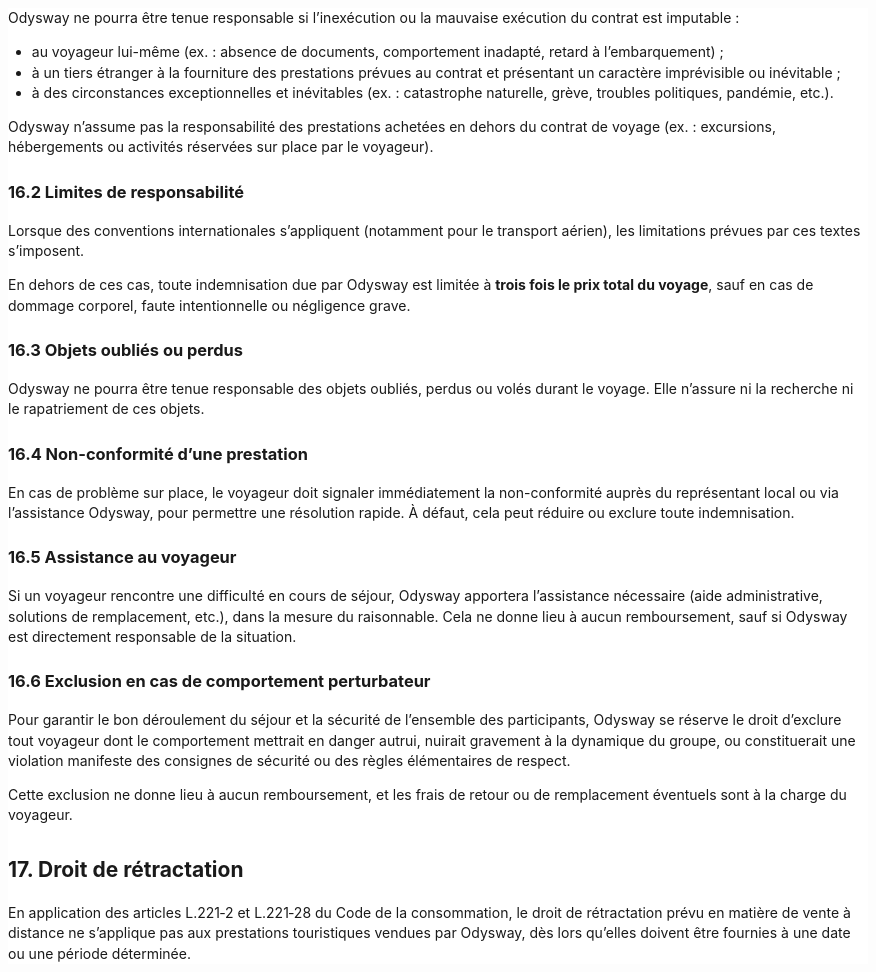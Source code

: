 Odysway ne pourra être tenue responsable si l’inexécution ou la mauvaise exécution du contrat est imputable :

- au voyageur lui-même (ex. : absence de documents, comportement inadapté, retard à l’embarquement) ;
- à un tiers étranger à la fourniture des prestations prévues au contrat et présentant un caractère imprévisible ou inévitable ;
- à des circonstances exceptionnelles et inévitables (ex. : catastrophe naturelle, grève, troubles politiques, pandémie, etc.).

Odysway n’assume pas la responsabilité des prestations achetées en dehors du contrat de voyage (ex. : excursions, hébergements ou activités réservées sur place par le voyageur).

### **16.2 Limites de responsabilité**

Lorsque des conventions internationales s’appliquent (notamment pour le transport aérien), les limitations prévues par ces textes s’imposent.

En dehors de ces cas, toute indemnisation due par Odysway est limitée à **trois fois le prix total du voyage**, sauf en cas de dommage corporel, faute intentionnelle ou négligence grave.

### **16.3 Objets oubliés ou perdus**

Odysway ne pourra être tenue responsable des objets oubliés, perdus ou volés durant le voyage. Elle n’assure ni la recherche ni le rapatriement de ces objets.

### **16.4 Non-conformité d’une prestation**

En cas de problème sur place, le voyageur doit signaler immédiatement la non-conformité auprès du représentant local ou via l’assistance Odysway, pour permettre une résolution rapide. À défaut, cela peut réduire ou exclure toute indemnisation.

### **16.5 Assistance au voyageur**

Si un voyageur rencontre une difficulté en cours de séjour, Odysway apportera l’assistance nécessaire (aide administrative, solutions de remplacement, etc.), dans la mesure du raisonnable. Cela ne donne lieu à aucun remboursement, sauf si Odysway est directement responsable de la situation.

### **16.6 Exclusion en cas de comportement perturbateur**

Pour garantir le bon déroulement du séjour et la sécurité de l’ensemble des participants, Odysway se réserve le droit d’exclure tout voyageur dont le comportement mettrait en danger autrui, nuirait gravement à la dynamique du groupe, ou constituerait une violation manifeste des consignes de sécurité ou des règles élémentaires de respect.

Cette exclusion ne donne lieu à aucun remboursement, et les frais de retour ou de remplacement éventuels sont à la charge du voyageur.

## **17. Droit de rétractation**

En application des articles L.221‑2 et L.221‑28 du Code de la consommation, le droit de rétractation prévu en matière de vente à distance ne s’applique pas aux prestations touristiques vendues par Odysway, dès lors qu’elles doivent être fournies à une date ou une période déterminée.
